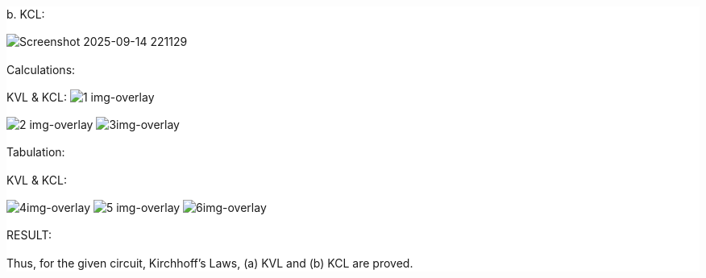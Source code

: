 

b.  KCL:


 <img width="623" height="289" alt="Screenshot 2025-09-14 221129" src="https://github.com/user-attachments/assets/0bedeb22-f15a-493c-9b00-a1978abfdfb4" />


Calculations:

KVL & KCL:
<img width="786" height="1280" alt="1 img-overlay" src="https://github.com/user-attachments/assets/d9549db8-d8d3-4dad-b331-0c2ec2ade9da" />


<img width="775" height="1272" alt="2 img-overlay" src="https://github.com/user-attachments/assets/5e0ac099-2a1a-4ba3-8157-c185a314a067" />

<img width="828" height="1280" alt="3img-overlay" src="https://github.com/user-attachments/assets/ae147e78-bc69-4b7c-a710-cc5661676ebd" />



Tabulation:

KVL & KCL:


<img width="782" height="1254" alt="4img-overlay" src="https://github.com/user-attachments/assets/a06d1bad-a424-42db-9dde-ba8ffaec9815" />




<img width="792" height="1280" alt="5 img-overlay" src="https://github.com/user-attachments/assets/3f820156-3ed4-4d05-8963-47385dd2d453" />



<img width="836" height="1280" alt="6img-overlay" src="https://github.com/user-attachments/assets/7b5f881a-04d0-4de6-b9e4-28462e7e4232" />


 






RESULT:

Thus, for the given circuit, Kirchhoff’s Laws, (a) KVL and (b) KCL are proved.
